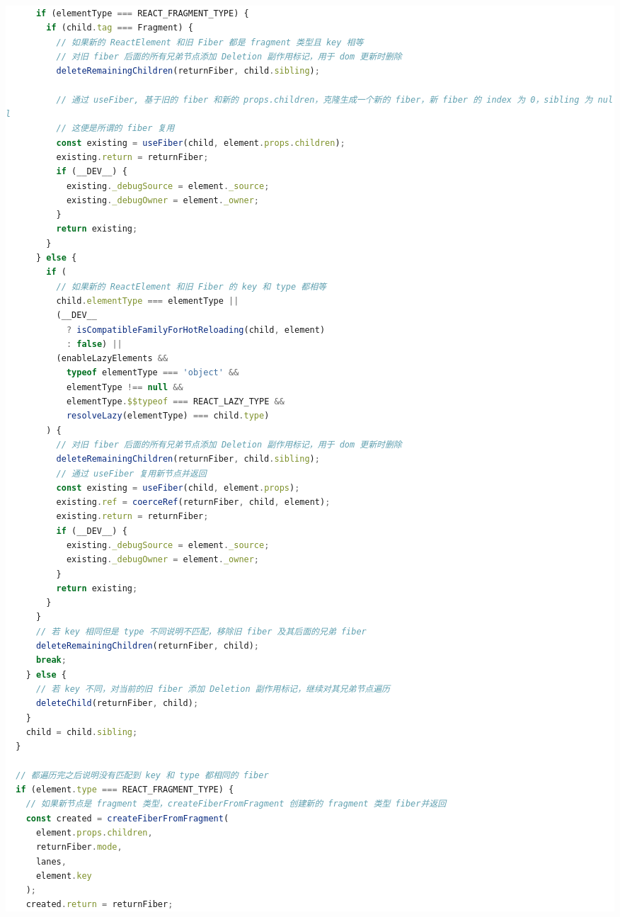 ```ts
      if (elementType === REACT_FRAGMENT_TYPE) {
        if (child.tag === Fragment) {
          // 如果新的 ReactElement 和旧 Fiber 都是 fragment 类型且 key 相等
          // 对旧 fiber 后面的所有兄弟节点添加 Deletion 副作用标记，用于 dom 更新时删除
          deleteRemainingChildren(returnFiber, child.sibling);

          // 通过 useFiber, 基于旧的 fiber 和新的 props.children，克隆生成一个新的 fiber，新 fiber 的 index 为 0，sibling 为 null
          // 这便是所谓的 fiber 复用
          const existing = useFiber(child, element.props.children);
          existing.return = returnFiber;
          if (__DEV__) {
            existing._debugSource = element._source;
            existing._debugOwner = element._owner;
          }
          return existing;
        }
      } else {
        if (
          // 如果新的 ReactElement 和旧 Fiber 的 key 和 type 都相等
          child.elementType === elementType ||
          (__DEV__
            ? isCompatibleFamilyForHotReloading(child, element)
            : false) ||
          (enableLazyElements &&
            typeof elementType === 'object' &&
            elementType !== null &&
            elementType.$$typeof === REACT_LAZY_TYPE &&
            resolveLazy(elementType) === child.type)
        ) {
          // 对旧 fiber 后面的所有兄弟节点添加 Deletion 副作用标记，用于 dom 更新时删除
          deleteRemainingChildren(returnFiber, child.sibling);
          // 通过 useFiber 复用新节点并返回
          const existing = useFiber(child, element.props);
          existing.ref = coerceRef(returnFiber, child, element);
          existing.return = returnFiber;
          if (__DEV__) {
            existing._debugSource = element._source;
            existing._debugOwner = element._owner;
          }
          return existing;
        }
      }
      // 若 key 相同但是 type 不同说明不匹配，移除旧 fiber 及其后面的兄弟 fiber
      deleteRemainingChildren(returnFiber, child);
      break;
    } else {
      // 若 key 不同，对当前的旧 fiber 添加 Deletion 副作用标记，继续对其兄弟节点遍历
      deleteChild(returnFiber, child);
    }
    child = child.sibling;
  }

  // 都遍历完之后说明没有匹配到 key 和 type 都相同的 fiber
  if (element.type === REACT_FRAGMENT_TYPE) {
    // 如果新节点是 fragment 类型，createFiberFromFragment 创建新的 fragment 类型 fiber并返回
    const created = createFiberFromFragment(
      element.props.children,
      returnFiber.mode,
      lanes,
      element.key
    );
    created.return = returnFiber;
```
